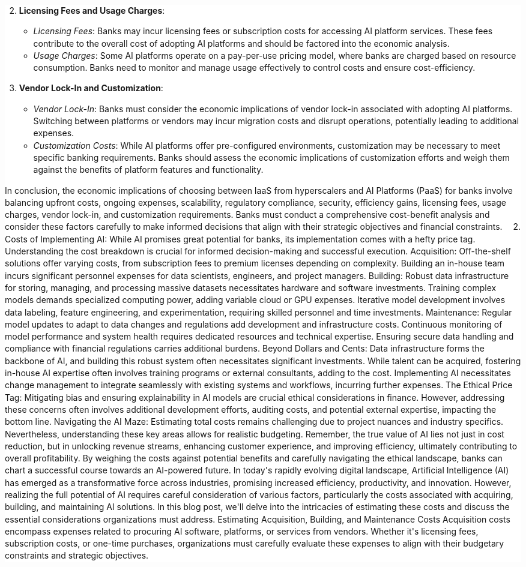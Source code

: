 2. **Licensing Fees and Usage Charges**:
   - *Licensing Fees*: Banks may incur licensing fees or subscription costs for accessing AI platform services. These fees contribute to the overall cost of adopting AI platforms and should be factored into the economic analysis.
   - *Usage Charges*: Some AI platforms operate on a pay-per-use pricing model, where banks are charged based on resource consumption. Banks need to monitor and manage usage effectively to control costs and ensure cost-efficiency.

3. **Vendor Lock-In and Customization**:
   - *Vendor Lock-In*: Banks must consider the economic implications of vendor lock-in associated with adopting AI platforms. Switching between platforms or vendors may incur migration costs and disrupt operations, potentially leading to additional expenses.
   - *Customization Costs*: While AI platforms offer pre-configured environments, customization may be necessary to meet specific banking requirements. Banks should assess the economic implications of customization efforts and weigh them against the benefits of platform features and functionality.

In conclusion, the economic implications of choosing between IaaS from hyperscalers and AI Platforms (PaaS) for banks involve balancing upfront costs, ongoing expenses, scalability, regulatory compliance, security, efficiency gains, licensing fees, usage charges, vendor lock-in, and customization requirements. Banks must conduct a comprehensive cost-benefit analysis and consider these factors carefully to make informed decisions that align with their strategic objectives and financial constraints. 
2. Costs of Implementing AI:
While AI promises great potential for banks, its implementation comes with a hefty price tag. Understanding the cost breakdown is crucial for informed decision-making and successful execution.
Acquisition: Off-the-shelf solutions offer varying costs, from subscription fees to premium licenses depending on complexity. Building an in-house team incurs significant personnel expenses for data scientists, engineers, and project managers.
Building: Robust data infrastructure for storing, managing, and processing massive datasets necessitates hardware and software investments. Training complex models demands specialized computing power, adding variable cloud or GPU expenses. Iterative model development involves data labeling, feature engineering, and experimentation, requiring skilled personnel and time investments.
Maintenance: Regular model updates to adapt to data changes and regulations add development and infrastructure costs. Continuous monitoring of model performance and system health requires dedicated resources and technical expertise. Ensuring secure data handling and compliance with financial regulations carries additional burdens.
Beyond Dollars and Cents:
Data infrastructure forms the backbone of AI, and building this robust system often necessitates significant investments. While talent can be acquired, fostering in-house AI expertise often involves training programs or external consultants, adding to the cost. Implementing AI necessitates change management to integrate seamlessly with existing systems and workflows, incurring further expenses.
The Ethical Price Tag:
Mitigating bias and ensuring explainability in AI models are crucial ethical considerations in finance. However, addressing these concerns often involves additional development efforts, auditing costs, and potential external expertise, impacting the bottom line.
Navigating the AI Maze:
Estimating total costs remains challenging due to project nuances and industry specifics. Nevertheless, understanding these key areas allows for realistic budgeting. Remember, the true value of AI lies not just in cost reduction, but in unlocking revenue streams, enhancing customer experience, and improving efficiency, ultimately contributing to overall profitability. By weighing the costs against potential benefits and carefully navigating the ethical landscape, banks can chart a successful course towards an AI-powered future.
In today's rapidly evolving digital landscape, Artificial Intelligence (AI) has emerged as a transformative force across industries, promising increased efficiency, productivity, and innovation. However, realizing the full potential of AI requires careful consideration of various factors, particularly the costs associated with acquiring, building, and maintaining AI solutions. In this blog post, we'll delve into the intricacies of estimating these costs and discuss the essential considerations organizations must address.
Estimating Acquisition, Building, and Maintenance Costs
Acquisition costs encompass expenses related to procuring AI software, platforms, or services from vendors. Whether it's licensing fees, subscription costs, or one-time purchases, organizations must carefully evaluate these expenses to align with their budgetary constraints and strategic objectives.